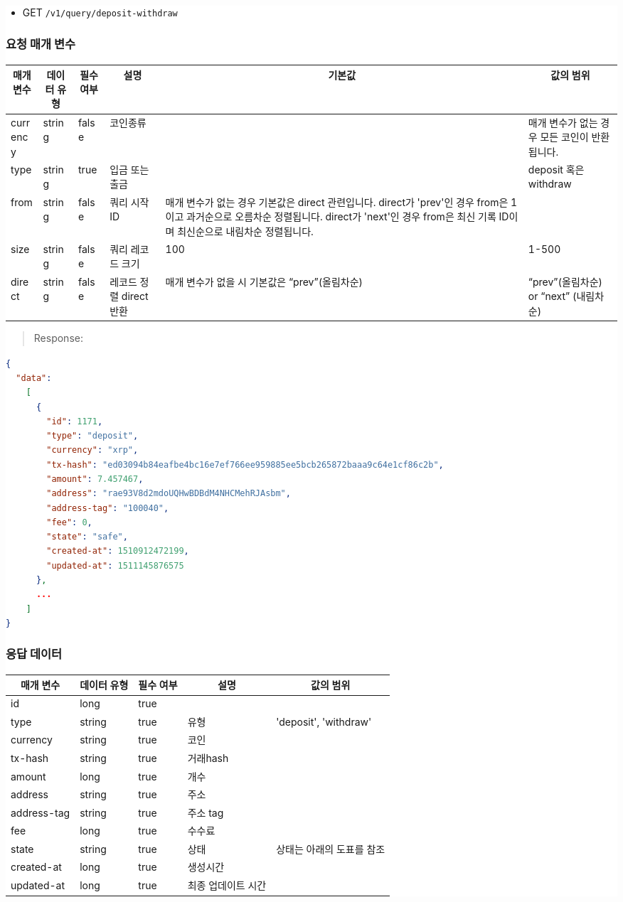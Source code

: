 - GET `/v1/query/deposit-withdraw`

### 요청 매개 변수

| 매개 변수 | 데이터 유형 | 필수 여부 | 설명 | 기본값  | 값의 범위 |
| ----------- | ---- | ---- | ------------ | ---- | ---- |
| currency | string | false | 코인종류 |  | 매개 변수가 없는 경우 모든 코인이 반환됩니다. |
| type | string | true | 입금 또는 출금 |     | deposit 혹은 withdraw |
| from   | string | false | 쿼리 시작 ID | 매개 변수가 없는 경우 기본값은 direct 관련입니다. direct가 'prev'인 경우 from은 1이고 과거순으로 오름차순 정렬됩니다. direct가 'next'인 경우 from은 최신 기록 ID이며 최신순으로 내림차순 정렬됩니다.    |     |
| size   | string | false | 쿼리 레코드 크기 | 100   |1-500     |
| direct | string | false | 레코드 정렬 direct 반환 | 매개 변수가 없을 시 기본값은 “prev”(올림차순) |“prev”(올림차순) or “next” (내림차순) |
> Response:

```json
{
  "data":
    [
      {
        "id": 1171,
        "type": "deposit",
        "currency": "xrp",
        "tx-hash": "ed03094b84eafbe4bc16e7ef766ee959885ee5bcb265872baaa9c64e1cf86c2b",
        "amount": 7.457467,
        "address": "rae93V8d2mdoUQHwBDBdM4NHCMehRJAsbm",
        "address-tag": "100040",
        "fee": 0,
        "state": "safe",
        "created-at": 1510912472199,
        "updated-at": 1511145876575
      },
      ...
    ]
}
```

### 응답 데이터


| 매개 변수 |  데이터 유형 | 필수 여부 | 설명 | 값의 범위 |
|-----|-----|-----|-----|------|
|   id  |  long  |  true  |   | |
|   type  |  string  |  true  | 유형 | 'deposit', 'withdraw' |
| currency  |  string  |  true  | 코인 | |
| tx-hash | string | true | 거래hash | |
| amount | long | true | 개수 | |
| address | string | true | 주소 | |
| address-tag | string | true | 주소 tag | |
| fee | long | true | 수수료 | |
| state | string | true | 상태 | 상태는 아래의 도표를 참조 |
| created-at | long | true | 생성시간 | |
| updated-at | long | true | 최종 업데이트 시간 | |
